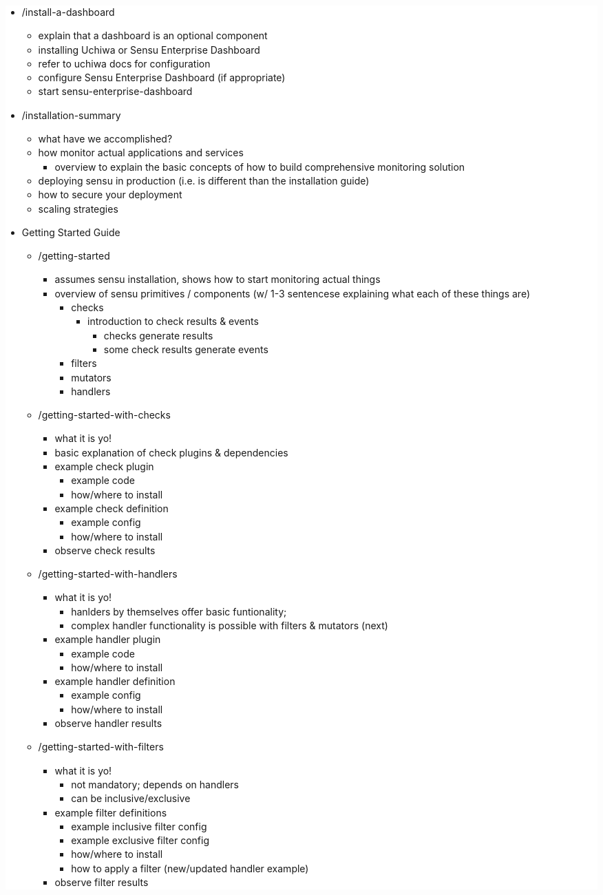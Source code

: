   - /install-a-dashboard
    - explain that a dashboard is an optional component
    - installing Uchiwa or Sensu Enterprise Dashboard
    - refer to uchiwa docs for configuration
    - configure Sensu Enterprise Dashboard (if appropriate)
    - start sensu-enterprise-dashboard

  - /installation-summary
    - what have we accomplished?
    - how monitor actual applications and services
      - overview to explain the basic concepts of how to build comprehensive monitoring solution
    - deploying sensu in production (i.e. is different than the installation guide)
    - how to secure your deployment
    - scaling strategies

- Getting Started Guide
  - /getting-started
    - assumes sensu installation, shows how to start monitoring actual things
    - overview of sensu primitives / components (w/ 1-3 sentencese explaining what each of these things are)
      - checks
        - introduction to check results & events
          - checks generate results
          - some check results generate events
      - filters
      - mutators
      - handlers

  - /getting-started-with-checks
    - what it is yo!
    - basic explanation of check plugins & dependencies
    - example check plugin
      - example code
      - how/where to install
    - example check definition
      - example config
      - how/where to install
    - observe check results

  - /getting-started-with-handlers
    - what it is yo!
      - hanlders by themselves offer basic funtionality;
      - complex handler functionality is possible with filters & mutators (next)
    - example handler plugin
      - example code
      - how/where to install
    - example handler definition
      - example config
      - how/where to install
    - observe handler results

  - /getting-started-with-filters
    - what it is yo!
      - not mandatory; depends on handlers
      - can be inclusive/exclusive
    - example filter definitions
      - example inclusive filter config
      - example exclusive filter config
      - how/where to install
      - how to apply a filter (new/updated handler example)
    - observe filter results
